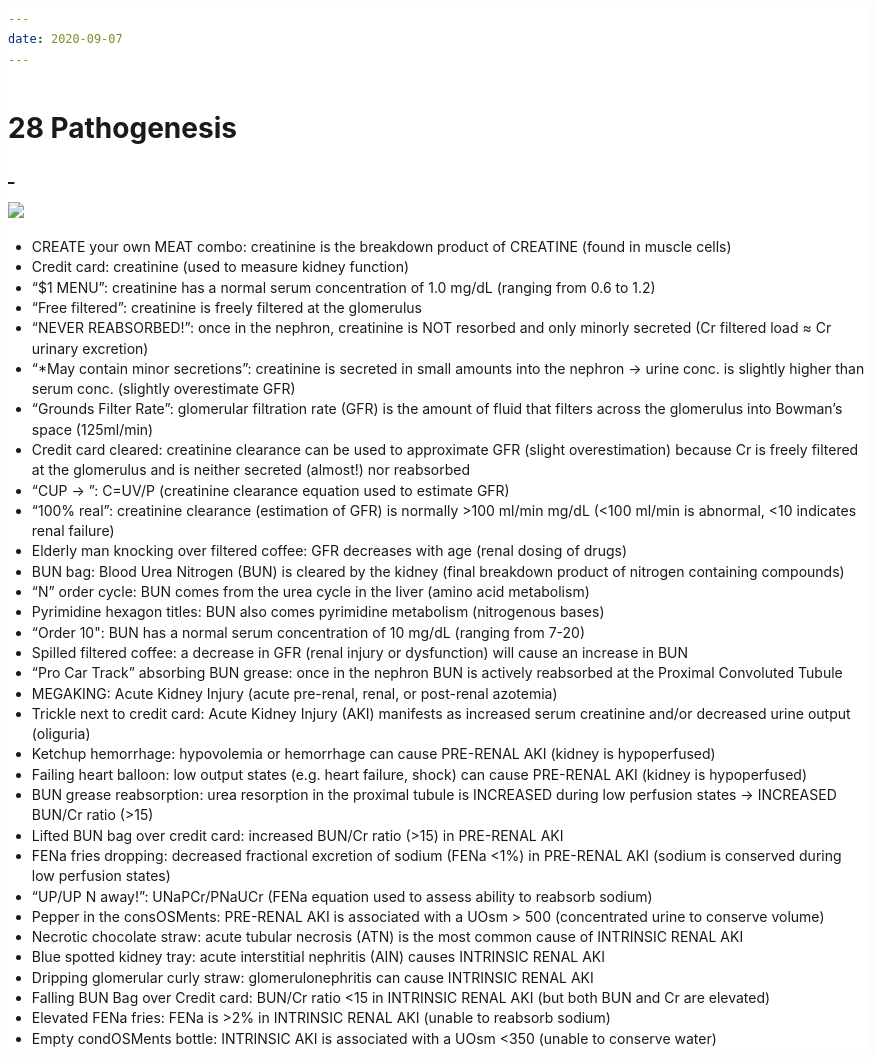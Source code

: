 ```yaml
---
date: 2020-09-07
---
```


# 28 Pathogenesis



[_]()

![](https://photos.thisispiggy.com/file/wikiFiles/NMFRPbN.jpg)

- CREATE your own MEAT combo: creatinine is the breakdown product of CREATINE (found in muscle cells)
- Credit card: creatinine (used to measure kidney function)
- “$1 MENU”: creatinine has a normal serum concentration of 1.0 mg/dL (ranging from 0.6 to 1.2)
- “Free filtered”: creatinine is freely filtered at the glomerulus
- “NEVER REABSORBED!”: once in the nephron, creatinine is NOT resorbed and only minorly secreted (Cr filtered load ≈ Cr urinary excretion)
- “\*May contain minor secretions”: creatinine is secreted in small amounts into the nephron → urine conc. is slightly higher than serum conc. (slightly overestimate GFR)
- “Grounds Filter Rate”: glomerular filtration rate (GFR) is the amount of fluid that filters across the glomerulus into Bowman’s space (125ml/min)
- Credit card cleared: creatinine clearance can be used to approximate GFR (slight overestimation) because Cr is freely filtered at the glomerulus and is neither secreted (almost!) nor reabsorbed
- “CUP → ”: C=UV/P (creatinine clearance equation used to estimate GFR)
- “100% real”: creatinine clearance (estimation of GFR) is normally >100 ml/min mg/dL (<100 ml/min is abnormal, <10 indicates renal failure)
- Elderly man knocking over filtered coffee: GFR decreases with age (renal dosing of drugs)
- BUN bag: Blood Urea Nitrogen (BUN) is cleared by the kidney (final breakdown product of nitrogen containing compounds)
- “N” order cycle: BUN comes from the urea cycle in the liver (amino acid metabolism)
- Pyrimidine hexagon titles: BUN also comes pyrimidine metabolism (nitrogenous bases)
- “Order 10": BUN has a normal serum concentration of 10 mg/dL (ranging from 7-20)
- Spilled filtered coffee: a decrease in GFR (renal injury or dysfunction) will cause an increase in BUN
- “Pro Car Track” absorbing BUN grease: once in the nephron BUN is actively reabsorbed at the Proximal Convoluted Tubule
- MEGAKING: Acute Kidney Injury (acute pre-renal, renal, or post-renal azotemia)
- Trickle next to credit card: Acute Kidney Injury (AKI) manifests as increased serum creatinine and/or decreased urine output (oliguria)
- Ketchup hemorrhage: hypovolemia or hemorrhage can cause PRE-RENAL AKI (kidney is hypoperfused)
- Failing heart balloon: low output states (e.g. heart failure, shock) can cause PRE-RENAL AKI (kidney is hypoperfused)
- BUN grease reabsorption: urea resorption in the proximal tubule is INCREASED during low perfusion states → INCREASED BUN/Cr ratio (>15)
- Lifted BUN bag over credit card: increased BUN/Cr ratio (>15) in PRE-RENAL AKI
- FENa fries dropping: decreased fractional excretion of sodium (FENa <1%) in PRE-RENAL AKI (sodium is conserved during low perfusion states)
- “UP/UP N away!”: UNaPCr/PNaUCr (FENa equation used to assess ability to reabsorb sodium)
- Pepper in the consOSMents: PRE-RENAL AKI is associated with a  UOsm > 500 (concentrated urine to conserve volume)
- Necrotic chocolate straw: acute tubular necrosis (ATN) is the most common cause of INTRINSIC RENAL AKI
- Blue spotted kidney tray: acute interstitial nephritis (AIN) causes INTRINSIC RENAL AKI
- Dripping glomerular curly straw: glomerulonephritis can cause INTRINSIC RENAL AKI
- Falling BUN Bag over Credit card: BUN/Cr ratio <15 in INTRINSIC RENAL AKI (but both BUN and Cr are elevated)
- Elevated FENa fries: FENa is >2% in INTRINSIC RENAL AKI (unable to reabsorb sodium)
- Empty condOSMents bottle: INTRINSIC AKI is associated with a  UOsm <350 (unable to conserve water)